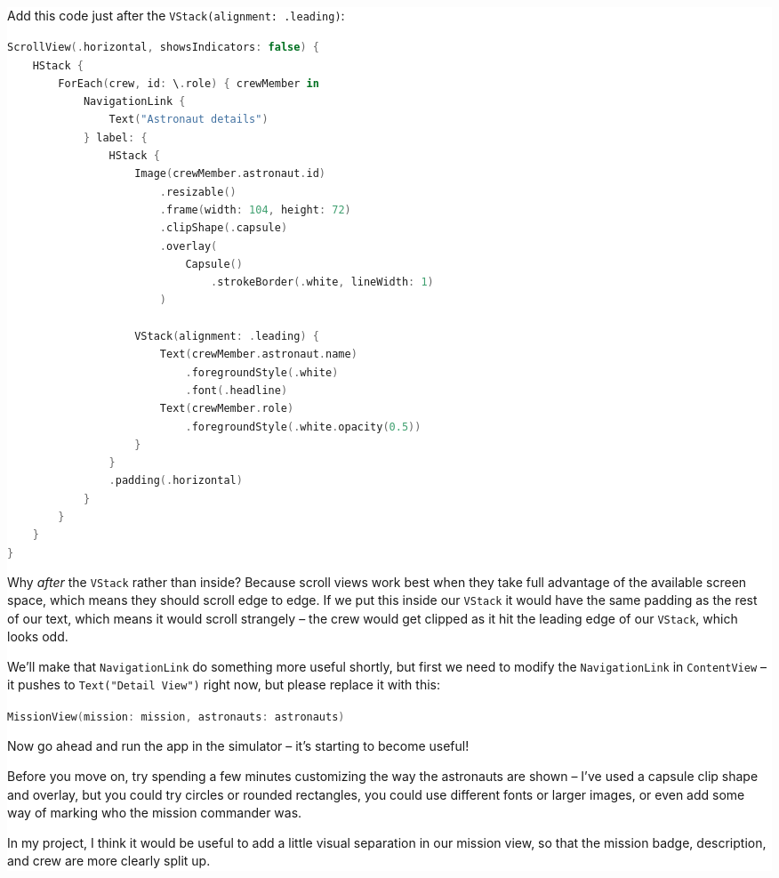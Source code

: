 Add this code just after the `VStack(alignment: .leading)`:

```swift
ScrollView(.horizontal, showsIndicators: false) {
    HStack {
        ForEach(crew, id: \.role) { crewMember in
            NavigationLink {
                Text("Astronaut details")
            } label: {
                HStack {
                    Image(crewMember.astronaut.id)
                        .resizable()
                        .frame(width: 104, height: 72)
                        .clipShape(.capsule)
                        .overlay(
                            Capsule()
                                .strokeBorder(.white, lineWidth: 1)
                        )

                    VStack(alignment: .leading) {
                        Text(crewMember.astronaut.name)
                            .foregroundStyle(.white)
                            .font(.headline)
                        Text(crewMember.role)
                            .foregroundStyle(.white.opacity(0.5))
                    }
                }
                .padding(.horizontal)
            }
        }
    }
}
```

Why *after* the `VStack` rather than inside? Because scroll views work best when they take full advantage of the available screen space, which means they should scroll edge to edge. If we put this inside our `VStack` it would have the same padding as the rest of our text, which means it would scroll strangely – the crew would get clipped as it hit the leading edge of our `VStack`, which looks odd.

We’ll make that `NavigationLink` do something more useful shortly, but first we need to modify the `NavigationLink` in `ContentView` – it pushes to `Text("Detail View")` right now, but please replace it with this:

```swift
MissionView(mission: mission, astronauts: astronauts)
```

Now go ahead and run the app in the simulator – it’s starting to become useful!

Before you move on, try spending a few minutes customizing the way the astronauts are shown – I’ve used a capsule clip shape and overlay, but you could try circles or rounded rectangles, you could use different fonts or larger images, or even add some way of marking who the mission commander was.

In my project, I think it would be useful to add a little visual separation in our mission view, so that the mission badge, description, and crew are more clearly split up. 
